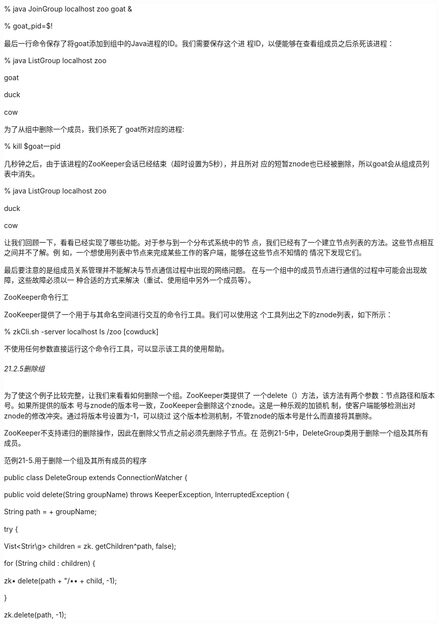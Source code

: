 % java JoinGroup localhost zoo goat &

% goat_pid=$!

最后一行命令保存了将goat添加到组中的Java进程的ID。我们需要保存这个进 程ID，以便能够在查看组成员之后杀死该进程：

% java ListGroup localhost zoo

goat

duck

cow

为了从组中删除一个成员，我们杀死了 goat所对应的进程:

% kill $goat一pid

几秒钟之后，由于该进程的ZooKeeper会话已经结束（超时设置为5秒），并且所对 应的短暂znode也已经被删除，所以goat会从组成员列表中消失。

% java ListGroup localhost zoo

duck

cow

让我们回顾一下，看看已经实现了哪些功能。对于参与到一个分布式系统中的节 点，我们已经有了一个建立节点列表的方法。这些节点相互之间并不了解。例 如，一个想使用列表中节点来完成某些工作的客户端，能够在这些节点不知情的 情况下发现它们。

最后要注意的是组成员关系管理并不能解决与节点通信过程中出现的网络问题。 在与一个组中的成员节点进行通信的过程中可能会出现故障，这些故障必须以一 种合适的方式来解决（重试、使用组中另外一个成员等）。

ZooKeeper命令行工

ZooKeeper提供了一个用于与其命名空间进行交互的命令行工具。我们可以使用这 个工具列出之下的znode列表，如下所示：

% zkCli.sh -server localhost Is /zoo [cowduck]

不使用任何参数直接运行这个命令行工具，可以显示该工具的使用帮助。

###### 21.2.5删除组

为了使这个例子比较完整，让我们来看看如何删除一个组。ZooKeeper类提供了 一个delete（）方法，该方法有两个参数：节点路径和版本号。如果所提供的版本 号与znode的版本号一致，ZooKeeper会删除这个znode。这是一种乐观的加锁机 制，使客户端能够检测出对znode的修改冲突。通过将版本号设置为-1，可以绕过 这个版本检测机制，不管znode的版本号是什么而直接将其删除。

ZooKeeper不支持递归的删除操作，因此在删除父节点之前必须先删除子节点。在 范例21-5中，DeleteGroup类用于删除一个组及其所有成员。

范例21-5.用于删除一个组及其所有成员的程序

public class DeleteGroup extends ConnectionWatcher {

public void delete(String groupName) throws KeeperException, InterruptedException {

String path =    + groupName;

try {

Vist<Strir\g> children = zk. getChildren^path, false);

for (String child : children) {

zk• delete(path + "/•• + child, -1);

}

zk.delete(path, -1);

